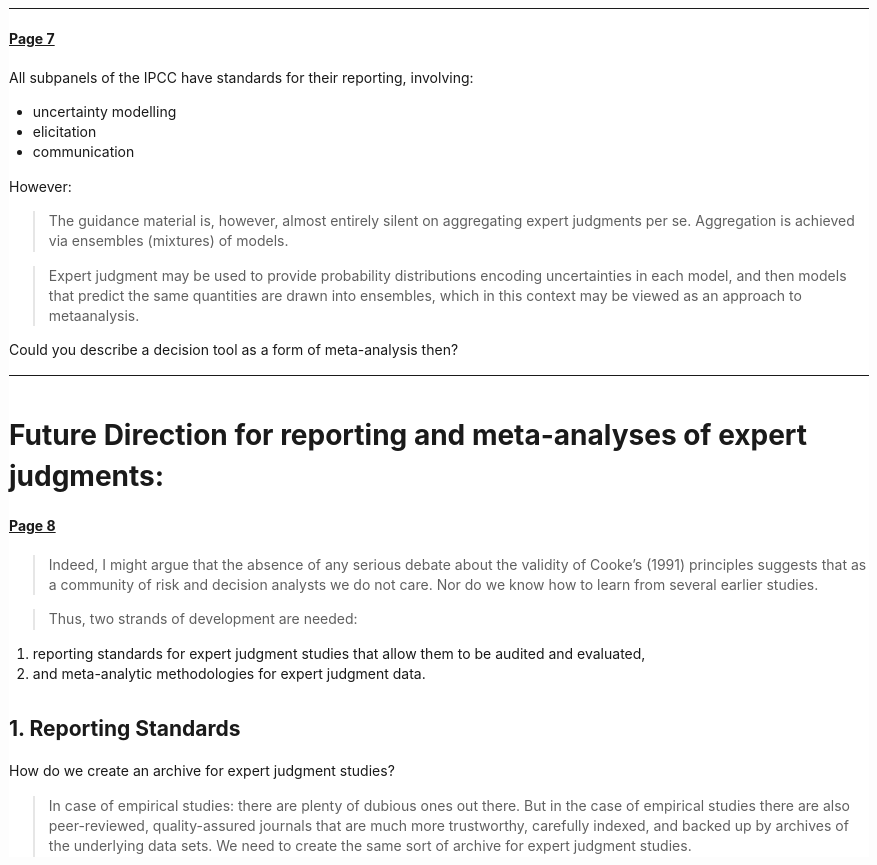***

#### [Page 7](highlights://French%20S%202012%20Expert%20Judgment,%20Meta-analysis,%20Participatory%20Risk%20Analysis#page=7) ####

All subpanels of the IPCC have standards for their reporting, involving:

- uncertainty modelling
- elicitation
- communication

However:


> The guidance material is, however, almost entirely silent on aggregating expert 
> judgments per se. Aggregation is achieved via ensembles (mixtures) of models.


> Expert judgment may be used to provide probability distributions encoding 
> uncertainties in each model, and then models that predict the same quantities 
> are drawn into ensembles, which in this context may be viewed as an approach to 
> metaanalysis.

Could you describe a decision tool as a form of meta-analysis then?

***

# Future Direction for reporting and meta-analyses of expert judgments:

#### [Page 8](highlights://French%20S%202012%20Expert%20Judgment,%20Meta-analysis,%20Participatory%20Risk%20Analysis#page=8) ####


> Indeed, I might argue that the absence of any serious debate about the validity 
> of Cooke’s (1991) principles suggests that as a community of risk and decision 
> analysts we do not care. Nor do we know how to learn from several earlier 
> studies. 


> Thus, two strands of development are needed: 
1. reporting standards for expert judgment studies that allow them to be audited and evaluated, 
2. and meta-analytic methodologies for expert judgment data.

## 1. Reporting Standards

How do we create an archive for expert judgment studies?

> In case of empirical studies: there are plenty of dubious ones out there. But in 
> the case of empirical studies there are also peer-reviewed, quality-assured 
> journals that are much more trustworthy, carefully indexed, and backed up by 
> archives of the underlying data sets. We need to create the same sort of archive 
> for expert judgment studies.

